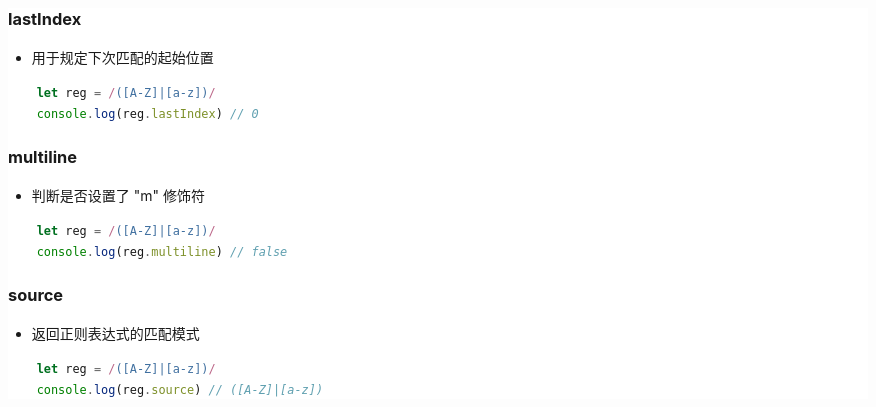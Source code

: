 ### lastIndex
- 用于规定下次匹配的起始位置
```js
    let reg = /([A-Z]|[a-z])/
    console.log(reg.lastIndex) // 0
```

### multiline
- 判断是否设置了 "m" 修饰符
```js
    let reg = /([A-Z]|[a-z])/
    console.log(reg.multiline) // false
```

### source
- 返回正则表达式的匹配模式
```js
    let reg = /([A-Z]|[a-z])/
    console.log(reg.source) // ([A-Z]|[a-z])
```



<style>
#app .theme-default-content {
    max-width: 1200px;
}
</style>
